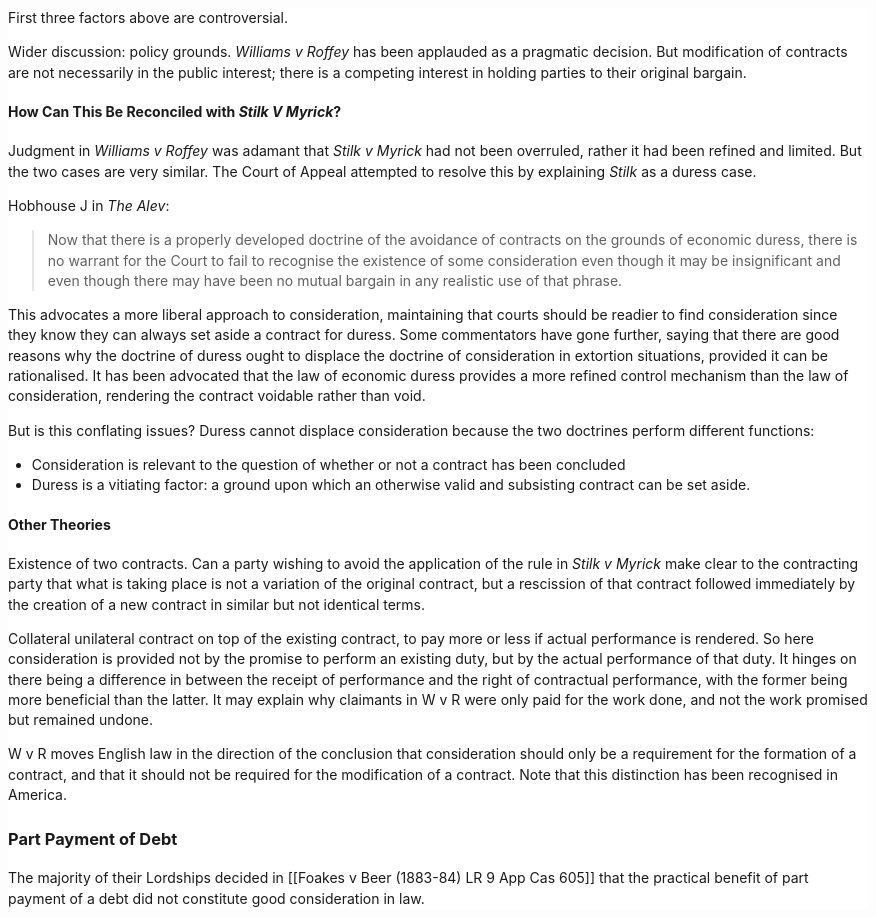 First three factors above are controversial.

Wider discussion: policy grounds. *Williams v Roffey* has been applauded as a pragmatic decision. But modification of contracts are not necessarily in the public interest; there is a competing interest in holding parties to their original bargain.

#### How Can This Be Reconciled with *Stilk V Myrick*?

Judgment in *Williams v Roffey* was adamant that *Stilk v Myrick* had not been overruled, rather it had been refined and limited. But the two cases are very similar. The Court of Appeal attempted to resolve this by explaining *Stilk* as a duress case.

Hobhouse J in *The Alev*:

> Now that there is a properly developed doctrine of the avoidance of contracts on the grounds of economic duress, there is no warrant for the Court to fail to recognise the existence of some consideration even though it may be insignificant and even though there may have been no mutual bargain in any realistic use of that phrase.

This advocates a more liberal approach to consideration, maintaining that courts should be readier to find consideration since they know they can always set aside a contract for duress. Some commentators have gone further, saying that there are good reasons why the doctrine of duress ought to displace the doctrine of consideration in extortion situations, provided it can be rationalised. It has been advocated that the law of economic duress provides a more refined control mechanism than the law of consideration, rendering the contract voidable rather than void.

But is this conflating issues? Duress cannot displace consideration because the two doctrines perform different functions:

- Consideration is relevant to the question of whether or not a contract has been concluded
- Duress is a vitiating factor: a ground upon which an otherwise valid and subsisting contract can be set aside.

#### Other Theories

Existence of two contracts. Can a party wishing to avoid the application of the rule in *Stilk v Myrick* make clear to the contracting party that what is taking place is not a variation of the original contract, but a rescission of that contract followed immediately by the creation of a new contract in similar but not identical terms.

Collateral unilateral contract on top of the existing contract, to pay more or less if actual performance is rendered. So here consideration is provided not by the promise to perform an existing duty, but by the actual performance of that duty. It hinges on there being a difference in between the receipt of performance and the right of contractual performance, with the former being more beneficial than the latter. It may explain why claimants in W v R were only paid for the work done, and not the work promised but remained undone.

W v R moves English law in the direction of the conclusion that consideration should only be a requirement for the formation of a contract, and that it should not be required for the modification of a contract. Note that this distinction has been recognised in America.

### Part Payment of Debt

The majority of their Lordships decided in [[Foakes v Beer (1883-84) LR 9 App Cas 605]] that the practical benefit of part payment of a debt did not constitute good consideration in law.
